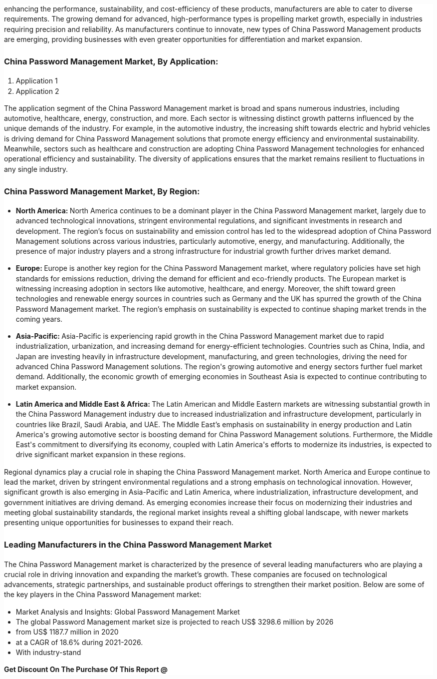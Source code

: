enhancing the performance, sustainability, and cost-efficiency of these products, manufacturers are able to cater to diverse requirements. The growing demand for advanced, high-performance types is propelling market growth, especially in industries requiring precision and reliability. As manufacturers continue to innovate, new types of China Password Management products are emerging, providing businesses with even greater opportunities for differentiation and market expansion.</p><h3>China Password Management Market,&nbsp;By Application:</h3><ol><li>Application 1<li>Application 2</li></ol><p>The application segment of the China Password Management market is broad and spans numerous industries, including automotive, healthcare, energy, construction, and more. Each sector is witnessing distinct growth patterns influenced by the unique demands of the industry. For example, in the automotive industry, the increasing shift towards electric and hybrid vehicles is driving demand for China Password Management solutions that promote energy efficiency and environmental sustainability. Meanwhile, sectors such as healthcare and construction are adopting China Password Management technologies for enhanced operational efficiency and sustainability. The diversity of applications ensures that the market remains resilient to fluctuations in any single industry.</p><h3>China Password Management Market, By Region:</h3><ul><li><p><strong>North America:&nbsp;</strong>North America continues to be a dominant player in the China Password Management market, largely due to advanced technological innovations, stringent environmental regulations, and significant investments in research and development. The region&rsquo;s focus on sustainability and emission control has led to the widespread adoption of China Password Management solutions across various industries, particularly automotive, energy, and manufacturing. Additionally, the presence of major industry players and a strong infrastructure for industrial growth further drives market demand.</p></li><li><p><strong><strong>Europe:&nbsp;</strong></strong>Europe is another key region for the China Password Management market, where regulatory policies have set high standards for emissions reduction, driving the demand for efficient and eco-friendly products. The European market is witnessing increasing adoption in sectors like automotive, healthcare, and energy. Moreover, the shift toward green technologies and renewable energy sources in countries such as Germany and the UK has spurred the growth of the China Password Management market. The region&rsquo;s emphasis on sustainability is expected to continue shaping market trends in the coming years.</p></li><li><p><strong><strong>Asia-Pacific:&nbsp;</strong></strong>Asia-Pacific is experiencing rapid growth in the China Password Management market due to rapid industrialization, urbanization, and increasing demand for energy-efficient technologies. Countries such as China, India, and Japan are investing heavily in infrastructure development, manufacturing, and green technologies, driving the need for advanced China Password Management solutions. The region's growing automotive and energy sectors further fuel market demand. Additionally, the economic growth of emerging economies in Southeast Asia is expected to continue contributing to market expansion.</p></li><li><p><strong><strong>Latin America and Middle East &amp; Africa:&nbsp;</strong></strong>The Latin American and Middle Eastern markets are witnessing substantial growth in the China Password Management industry due to increased industrialization and infrastructure development, particularly in countries like Brazil, Saudi Arabia, and UAE. The Middle East&rsquo;s emphasis on sustainability in energy production and Latin America's growing automotive sector is boosting demand for China Password Management solutions. Furthermore, the Middle East's commitment to diversifying its economy, coupled with Latin America's efforts to modernize its industries, is expected to drive significant market expansion in these regions.</p></li></ul><p>Regional dynamics play a crucial role in shaping the China Password Management market. North America and Europe continue to lead the market, driven by stringent environmental regulations and a strong emphasis on technological innovation. However, significant growth is also emerging in Asia-Pacific and Latin America, where industrialization, infrastructure development, and government initiatives are driving demand. As emerging economies increase their focus on modernizing their industries and meeting global sustainability standards, the regional market insights reveal a shifting global landscape, with newer markets presenting unique opportunities for businesses to expand their reach.</p><h3><strong>Leading Manufacturers in the China Password Management Market</strong></h3><p>The China Password Management market is characterized by the presence of several leading manufacturers who are playing a crucial role in driving innovation and expanding the market&rsquo;s growth. These companies are focused on technological advancements, strategic partnerships, and sustainable product offerings to strengthen their market position. Below are some of the key players in the China Password Management market:</p></div><div class="article-main__content" data-test-id="publishing-text-block"><ul><li><span class="">Market Analysis and Insights: Global Password Management Market<li>  The global Password Management market size is projected to reach US$ 3298.6 million by 2026<li> from US$ 1187.7 million in 2020<li> at a CAGR of 18.6% during 2021-2026.<li>  With industry-stand</span></li></ul></div><div class="article-main__content" data-test-id="publishing-text-block"><p><span class="font-[700]"><strong>Get Discount On The Purchase Of This Report @</strong>